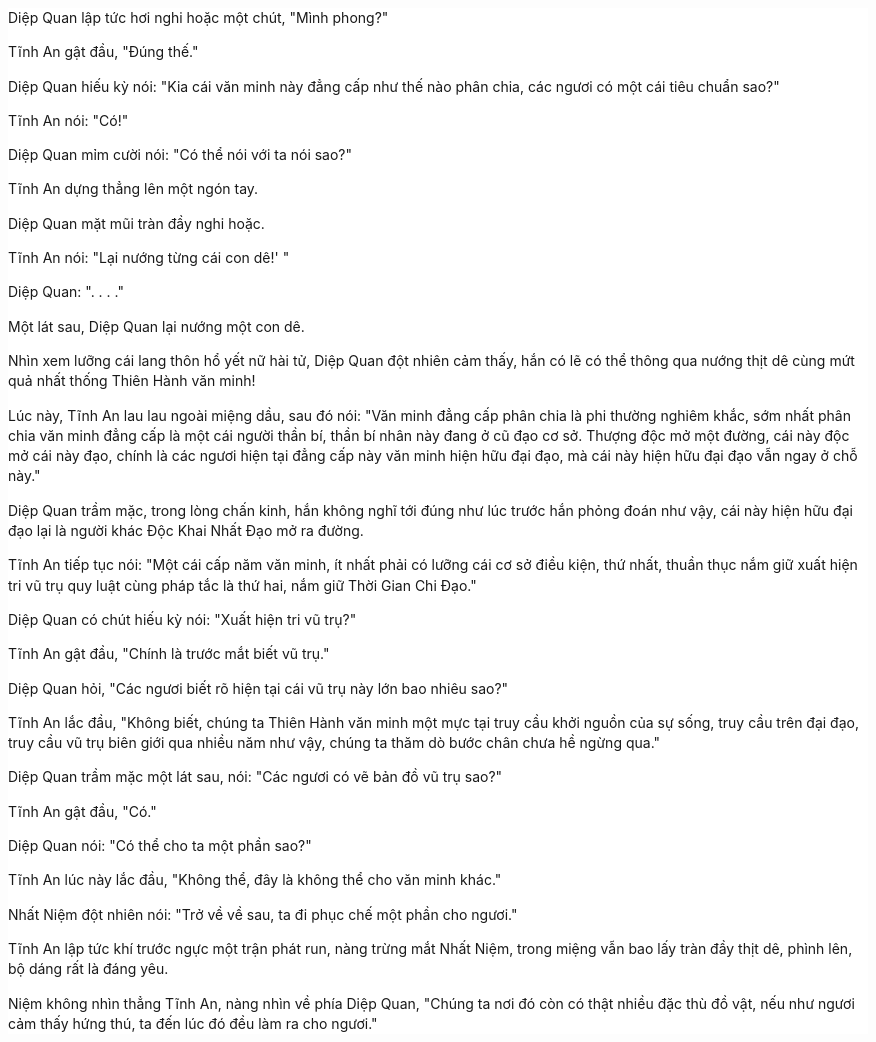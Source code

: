 Diệp Quan lập tức hơi nghi hoặc một chút, "Mình phong?"

Tĩnh An gật đầu, "Đúng thế."

Diệp Quan hiếu kỳ nói: "Kia cái văn minh này đẳng cấp như thế nào phân chia, các ngươi có một cái tiêu chuẩn sao?"

Tĩnh An nói: "Có!"

Diệp Quan mỉm cười nói: "Có thể nói với ta nói sao?"

Tĩnh An dựng thẳng lên một ngón tay.

Diệp Quan mặt mũi tràn đầy nghi hoặc.

Tĩnh An nói: "Lại nướng từng cái con dê!' "

Diệp Quan: ". . . ."

Một lát sau, Diệp Quan lại nướng một con dê.

Nhìn xem lưỡng cái lang thôn hổ yết nữ hài tử, Diệp Quan đột nhiên cảm thấy, hắn có lẽ có thể thông qua nướng thịt dê cùng mứt quả nhất thống Thiên Hành văn minh!

Lúc này, Tĩnh An lau lau ngoài miệng dầu, sau đó nói: "Văn minh đẳng cấp phân chia là phi thường nghiêm khắc, sớm nhất phân chia văn minh đẳng cấp là một cái người thần bí, thần bí nhân này đang ở cũ đạo cơ sở. Thượng độc mở một đường, cái này độc mở cái này đạo, chính là các ngươi hiện tại đẳng cấp này văn minh hiện hữu đại đạo, mà cái này hiện hữu đại đạo vẫn ngay ở chỗ này."

Diệp Quan trầm mặc, trong lòng chấn kinh, hắn không nghĩ tới đúng như lúc trước hắn phỏng đoán như vậy, cái này hiện hữu đại đạo lại là người khác Độc Khai Nhất Đạo mở ra đường.

Tĩnh An tiếp tục nói: "Một cái cấp năm văn minh, ít nhất phải có lưỡng cái cơ sở điều kiện, thứ nhất, thuần thục nắm giữ xuất hiện tri vũ trụ quy luật cùng pháp tắc là thứ hai, nắm giữ Thời Gian Chi Đạo."

Diệp Quan có chút hiếu kỳ nói: "Xuất hiện tri vũ trụ?"

Tĩnh An gật đầu, "Chính là trước mắt biết vũ trụ."

Diệp Quan hỏi, "Các ngươi biết rõ hiện tại cái vũ trụ này lớn bao nhiêu sao?"

Tĩnh An lắc đầu, "Không biết, chúng ta Thiên Hành văn minh một mực tại truy cầu khởi nguồn của sự sống, truy cầu trên đại đạo, truy cầu vũ trụ biên giới qua nhiều năm như vậy, chúng ta thăm dò bước chân chưa hề ngừng qua."

Diệp Quan trầm mặc một lát sau, nói: "Các ngươi có vẽ bản đồ vũ trụ sao?"

Tĩnh An gật đầu, "Có."

Diệp Quan nói: "Có thể cho ta một phần sao?"

Tĩnh An lúc này lắc đầu, "Không thể, đây là không thể cho văn minh khác."

Nhất Niệm đột nhiên nói: "Trở về về sau, ta đi phục chế một phần cho ngươi."

Tĩnh An lập tức khí trước ngực một trận phát run, nàng trừng mắt Nhất Niệm, trong miệng vẫn bao lấy tràn đầy thịt dê, phình lên, bộ dáng rất là đáng yêu.

Niệm không nhìn thẳng Tĩnh An, nàng nhìn về phía Diệp Quan, "Chúng ta nơi đó còn có thật nhiều đặc thù đồ vật, nếu như ngươi cảm thấy hứng thú, ta đến lúc đó đều làm ra cho ngươi."
